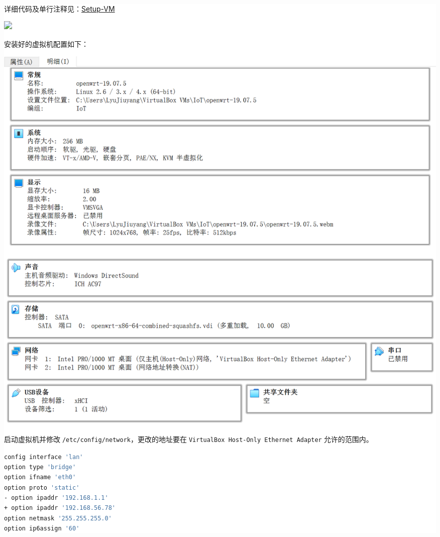 详细代码及单行注释见：[Setup-VM](code/setup-vm.sh)

![](imgs/install.png)

安装好的虚拟机配置如下：


![](imgs/mirrorConfig1.png)

![](imgs/mirrorConfig2.png)

启动虚拟机并修改 `/etc/config/network`，更改的地址要在 `VirtualBox Host-Only Ethernet Adapter` 允许的范围内。

```bash
config interface 'lan'
option type 'bridge'
option ifname 'eth0'
option proto 'static'
- option ipaddr '192.168.1.1' 
+ option ipaddr '192.168.56.78' 
option netmask '255.255.255.0'
option ip6assign '60'
```
